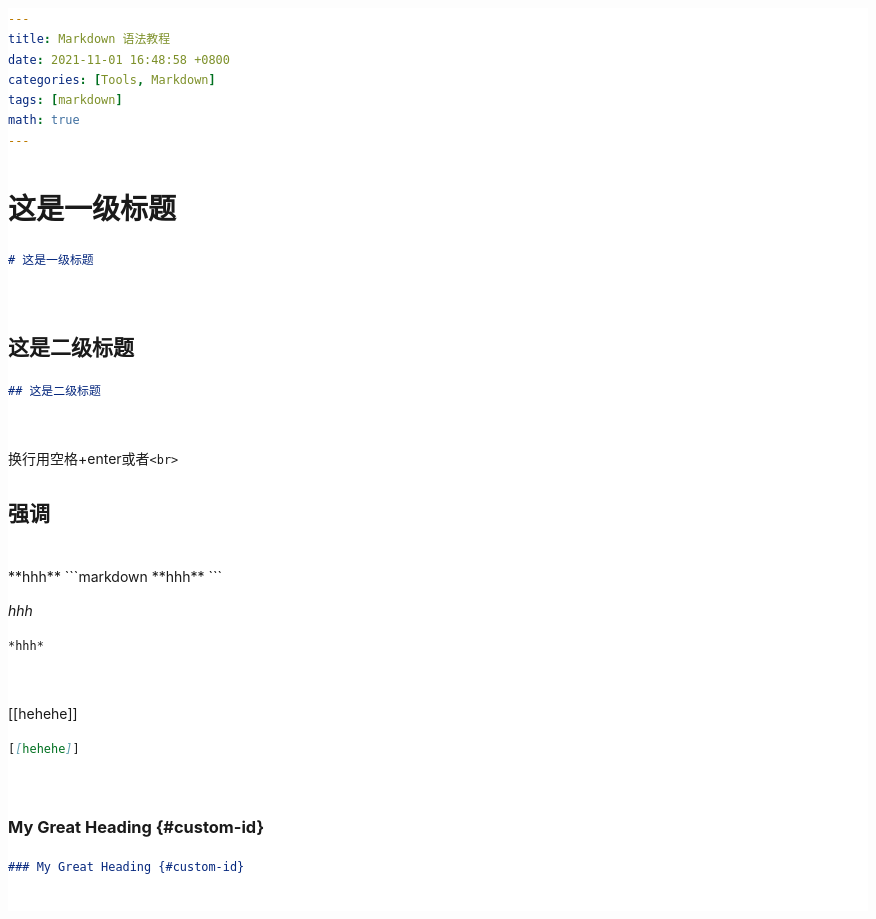 ```yaml
---
title: Markdown 语法教程
date: 2021-11-01 16:48:58 +0800
categories: [Tools, Markdown]
tags: [markdown]
math: true
---
```

# 这是一级标题
```markdown
# 这是一级标题
```
<br>

## 这是二级标题
```markdown
## 这是二级标题
```
<br>

换行用空格+enter或者`<br>` 
<br>

## 强调
<br>
**hhh** 
```markdown
**hhh**
```
<br>

*hhh* 
```markdown
*hhh*
```
<br>


[[hehehe]]
<br>
```markdown
[[hehehe]] 
```
<br>


### My Great Heading {#custom-id}
```markdown
### My Great Heading {#custom-id}
```
<br>
  

[^1]: This is the footnote.
[^1]: This is the footnote.
